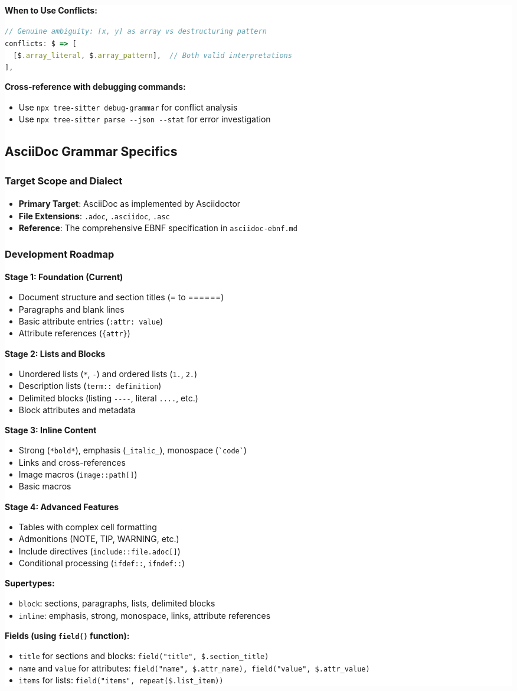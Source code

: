**When to Use Conflicts:**

```javascript
// Genuine ambiguity: [x, y] as array vs destructuring pattern
conflicts: $ => [
  [$.array_literal, $.array_pattern],  // Both valid interpretations
],
```

**Cross-reference with debugging commands:**
- Use `npx tree-sitter debug-grammar` for conflict analysis
- Use `npx tree-sitter parse --json --stat` for error investigation

## AsciiDoc Grammar Specifics

### Target Scope and Dialect

- **Primary Target**: AsciiDoc as implemented by Asciidoctor
- **File Extensions**: `.adoc`, `.asciidoc`, `.asc`
- **Reference**: The comprehensive EBNF specification in `asciidoc-ebnf.md`

### Development Roadmap

**Stage 1: Foundation (Current)**
- Document structure and section titles (= to ======)
- Paragraphs and blank lines
- Basic attribute entries (`:attr: value`)
- Attribute references (`{attr}`)

**Stage 2: Lists and Blocks**
- Unordered lists (`*`, `-`) and ordered lists (`1.`, `2.`)
- Description lists (`term:: definition`)
- Delimited blocks (listing `----`, literal `....`, etc.)
- Block attributes and metadata

**Stage 3: Inline Content**
- Strong (`*bold*`), emphasis (`_italic_`), monospace (`` `code` ``)
- Links and cross-references
- Image macros (`image::path[]`)
- Basic macros

**Stage 4: Advanced Features**
- Tables with complex cell formatting
- Admonitions (NOTE, TIP, WARNING, etc.)
- Include directives (`include::file.adoc[]`)
- Conditional processing (`ifdef::`, `ifndef::`)


**Supertypes:**
- `block`: sections, paragraphs, lists, delimited blocks
- `inline`: emphasis, strong, monospace, links, attribute references

**Fields (using `field()` function):**
- `title` for sections and blocks: `field("title", $.section_title)`
- `name` and `value` for attributes: `field("name", $.attr_name), field("value", $.attr_value)`
- `items` for lists: `field("items", repeat($.list_item))`
